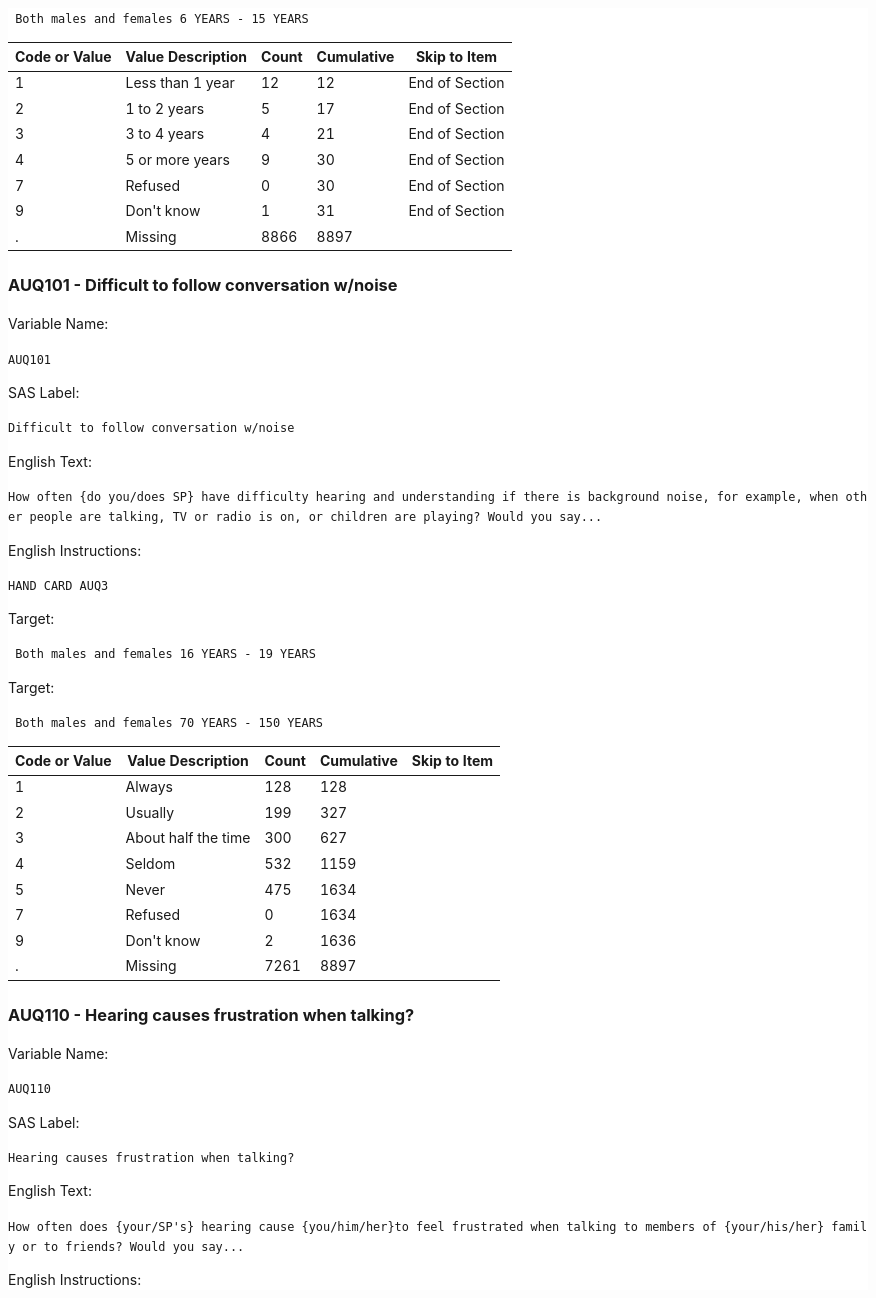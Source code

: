      Both males and females 6 YEARS - 15 YEARS
Code or Value | Value Description | Count | Cumulative | Skip to Item  
---|---|---|---|---  
1 | Less than 1 year | 12 | 12 | End of Section  
2 | 1 to 2 years | 5 | 17 | End of Section  
3 | 3 to 4 years | 4 | 21 | End of Section  
4 | 5 or more years | 9 | 30 | End of Section  
7 | Refused | 0 | 30 | End of Section  
9 | Don't know | 1 | 31 | End of Section  
. | Missing | 8866 | 8897 |   
  
### AUQ101 - Difficult to follow conversation w/noise

Variable Name:

    AUQ101
SAS Label:

    Difficult to follow conversation w/noise
English Text:

    How often {do you/does SP} have difficulty hearing and understanding if there is background noise, for example, when other people are talking, TV or radio is on, or children are playing? Would you say...
English Instructions:

    HAND CARD AUQ3
Target:

     Both males and females 16 YEARS - 19 YEARS
Target:

     Both males and females 70 YEARS - 150 YEARS
Code or Value | Value Description | Count | Cumulative | Skip to Item  
---|---|---|---|---  
1 | Always | 128 | 128 |   
2 | Usually | 199 | 327 |   
3 | About half the time | 300 | 627 |   
4 | Seldom | 532 | 1159 |   
5 | Never | 475 | 1634 |   
7 | Refused | 0 | 1634 |   
9 | Don't know | 2 | 1636 |   
. | Missing | 7261 | 8897 |   
  
### AUQ110 - Hearing causes frustration when talking?

Variable Name:

    AUQ110
SAS Label:

    Hearing causes frustration when talking?
English Text:

    How often does {your/SP's} hearing cause {you/him/her}to feel frustrated when talking to members of {your/his/her} family or to friends? Would you say...
English Instructions:
